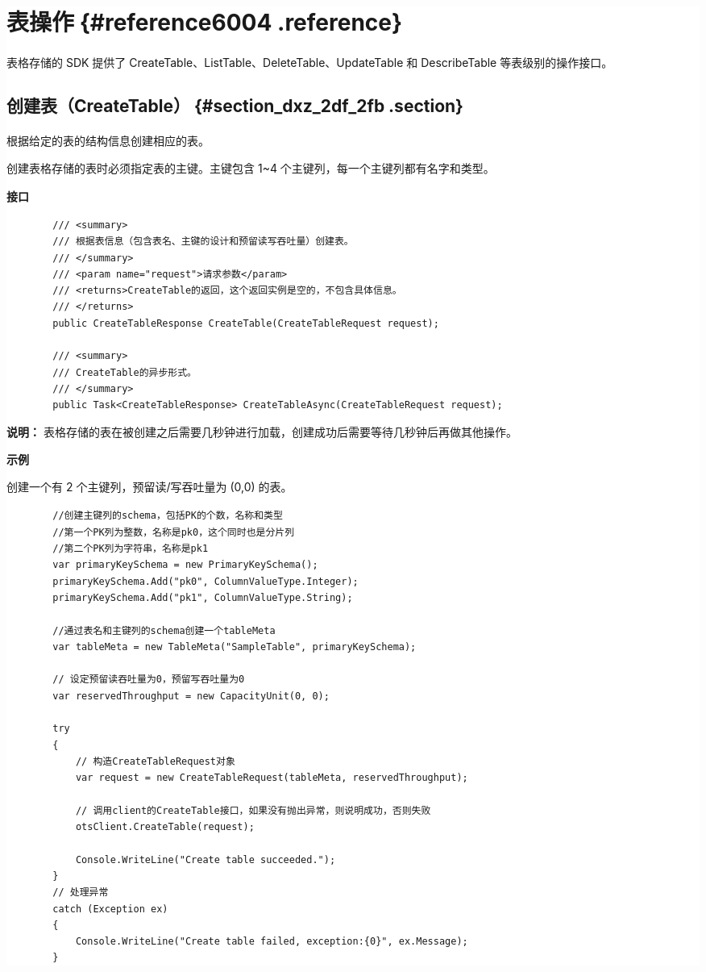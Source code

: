 # 表操作 {#reference6004 .reference}

表格存储的 SDK 提供了 CreateTable、ListTable、DeleteTable、UpdateTable 和 DescribeTable 等表级别的操作接口。

## 创建表（CreateTable） {#section_dxz_2df_2fb .section}

根据给定的表的结构信息创建相应的表。

创建表格存储的表时必须指定表的主键。主键包含 1~4 个主键列，每一个主键列都有名字和类型。

**接口**

```language-csharp
        /// <summary>
        /// 根据表信息（包含表名、主键的设计和预留读写吞吐量）创建表。
        /// </summary>
        /// <param name="request">请求参数</param>
        /// <returns>CreateTable的返回，这个返回实例是空的，不包含具体信息。
        /// </returns>
        public CreateTableResponse CreateTable(CreateTableRequest request);

        /// <summary>
        /// CreateTable的异步形式。
        /// </summary>
        public Task<CreateTableResponse> CreateTableAsync(CreateTableRequest request);

```

**说明：** 表格存储的表在被创建之后需要几秒钟进行加载，创建成功后需要等待几秒钟后再做其他操作。

**示例**

创建一个有 2 个主键列，预留读/写吞吐量为 \(0,0\) 的表。

```language-csharp
        //创建主键列的schema，包括PK的个数，名称和类型
        //第一个PK列为整数，名称是pk0，这个同时也是分片列
        //第二个PK列为字符串，名称是pk1
        var primaryKeySchema = new PrimaryKeySchema();
        primaryKeySchema.Add("pk0", ColumnValueType.Integer);
        primaryKeySchema.Add("pk1", ColumnValueType.String);

        //通过表名和主键列的schema创建一个tableMeta
        var tableMeta = new TableMeta("SampleTable", primaryKeySchema);

        // 设定预留读吞吐量为0，预留写吞吐量为0
        var reservedThroughput = new CapacityUnit(0, 0);

        try
        {
            // 构造CreateTableRequest对象
            var request = new CreateTableRequest(tableMeta, reservedThroughput);

            // 调用client的CreateTable接口，如果没有抛出异常，则说明成功，否则失败
            otsClient.CreateTable(request);

            Console.WriteLine("Create table succeeded.");
        }
        // 处理异常
        catch (Exception ex)
        {
            Console.WriteLine("Create table failed, exception:{0}", ex.Message);
        }

```
